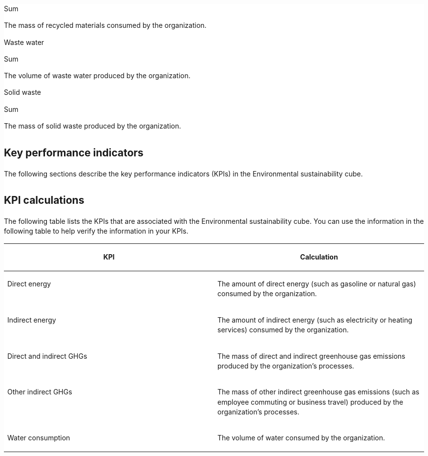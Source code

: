 <td><p>Sum</p></td>
<td><p>The mass of recycled materials consumed by the organization.</p></td>
</tr>
<tr class="even">
<td><p>Waste water</p></td>
<td><p>Sum</p></td>
<td><p>The volume of waste water produced by the organization.</p></td>
</tr>
<tr class="odd">
<td><p>Solid waste</p></td>
<td><p>Sum</p></td>
<td><p>The mass of solid waste produced by the organization.</p></td>
</tr>
</tbody>
</table>


## Key performance indicators

The following sections describe the key performance indicators (KPIs) in the Environmental sustainability cube.

## KPI calculations

The following table lists the KPIs that are associated with the Environmental sustainability cube. You can use the information in the following table to help verify the information in your KPIs.

<table>
<colgroup>
<col style="width: 50%" />
<col style="width: 50%" />
</colgroup>
<thead>
<tr class="header">
<th><p>KPI</p></th>
<th><p>Calculation</p></th>
</tr>
</thead>
<tbody>
<tr class="odd">
<td><p>Direct energy</p></td>
<td><p>The amount of direct energy (such as gasoline or natural gas) consumed by the organization.</p></td>
</tr>
<tr class="even">
<td><p>Indirect energy</p></td>
<td><p>The amount of indirect energy (such as electricity or heating services) consumed by the organization.</p></td>
</tr>
<tr class="odd">
<td><p>Direct and indirect GHGs</p></td>
<td><p>The mass of direct and indirect greenhouse gas emissions produced by the organization’s processes.</p></td>
</tr>
<tr class="even">
<td><p>Other indirect GHGs</p></td>
<td><p>The mass of other indirect greenhouse gas emissions (such as employee commuting or business travel) produced by the organization’s processes.</p></td>
</tr>
<tr class="odd">
<td><p>Water consumption</p></td>
<td><p>The volume of water consumed by the organization.</p></td>
</tr>
<tr class="even">